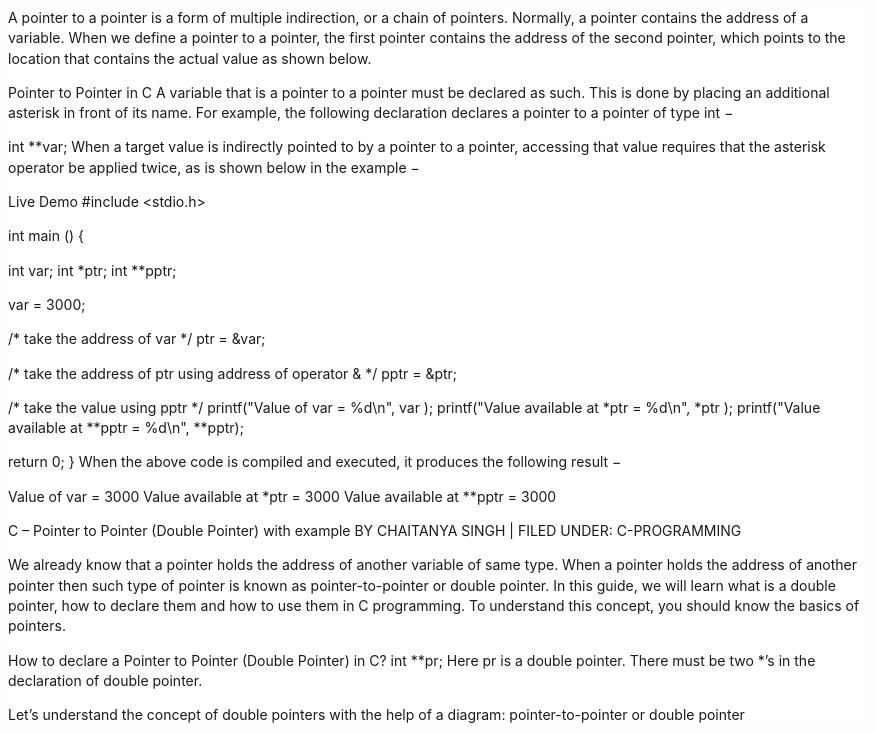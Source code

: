 A pointer to a pointer is a form of multiple indirection, or a chain of pointers. Normally, a pointer contains the address of a variable. When we define a pointer to a pointer, the first pointer contains the address of the second pointer, which points to the location that contains the actual value as shown below.

Pointer to Pointer in C
A variable that is a pointer to a pointer must be declared as such. This is done by placing an additional asterisk in front of its name. For example, the following declaration declares a pointer to a pointer of type int −

int **var;
When a target value is indirectly pointed to by a pointer to a pointer, accessing that value requires that the asterisk operator be applied twice, as is shown below in the example −

 Live Demo
#include <stdio.h>
 
int main () {

   int  var;
   int  *ptr;
   int  **pptr;

   var = 3000;

   /* take the address of var */
   ptr = &var;

   /* take the address of ptr using address of operator & */
   pptr = &ptr;

   /* take the value using pptr */
   printf("Value of var = %d\n", var );
   printf("Value available at *ptr = %d\n", *ptr );
   printf("Value available at **pptr = %d\n", **pptr);

   return 0;
}
When the above code is compiled and executed, it produces the following result −

Value of var = 3000
Value available at *ptr = 3000
Value available at **pptr = 3000

C – Pointer to Pointer (Double Pointer) with example
BY CHAITANYA SINGH | FILED UNDER: C-PROGRAMMING

We already know that a pointer holds the address of another variable of same type. When a pointer holds the address of another pointer then such type of pointer is known as pointer-to-pointer or double pointer. In this guide, we will learn what is a double pointer, how to declare them and how to use them in C programming. To understand this concept, you should know the basics of pointers.

How to declare a Pointer to Pointer (Double Pointer) in C?
int **pr;
Here pr is a double pointer. There must be two *’s in the declaration of double pointer.

Let’s understand the concept of double pointers with the help of a diagram:
pointer-to-pointer or double pointer
